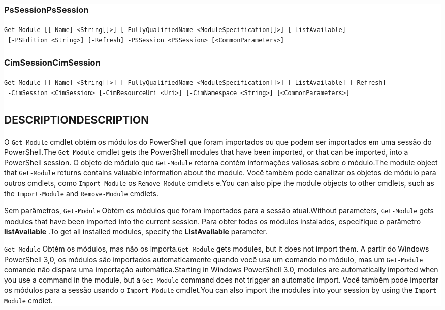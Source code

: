 ### <span data-ttu-id="0b9ab-109">PsSession</span><span class="sxs-lookup"><span data-stu-id="0b9ab-109">PsSession</span></span>

```
Get-Module [[-Name] <String[]>] [-FullyQualifiedName <ModuleSpecification[]>] [-ListAvailable]
 [-PSEdition <String>] [-Refresh] -PSSession <PSSession> [<CommonParameters>]
```

### <span data-ttu-id="0b9ab-110">CimSession</span><span class="sxs-lookup"><span data-stu-id="0b9ab-110">CimSession</span></span>

```
Get-Module [[-Name] <String[]>] [-FullyQualifiedName <ModuleSpecification[]>] [-ListAvailable] [-Refresh]
 -CimSession <CimSession> [-CimResourceUri <Uri>] [-CimNamespace <String>] [<CommonParameters>]
```

## <span data-ttu-id="0b9ab-111">DESCRIPTION</span><span class="sxs-lookup"><span data-stu-id="0b9ab-111">DESCRIPTION</span></span>

<span data-ttu-id="0b9ab-112">O `Get-Module` cmdlet obtém os módulos do PowerShell que foram importados ou que podem ser importados em uma sessão do PowerShell.</span><span class="sxs-lookup"><span data-stu-id="0b9ab-112">The `Get-Module` cmdlet gets the PowerShell modules that have been imported, or that can be imported, into a PowerShell session.</span></span> <span data-ttu-id="0b9ab-113">O objeto de módulo que `Get-Module` retorna contém informações valiosas sobre o módulo.</span><span class="sxs-lookup"><span data-stu-id="0b9ab-113">The module object that `Get-Module` returns contains valuable information about the module.</span></span> <span data-ttu-id="0b9ab-114">Você também pode canalizar os objetos de módulo para outros cmdlets, como `Import-Module` os `Remove-Module` cmdlets e.</span><span class="sxs-lookup"><span data-stu-id="0b9ab-114">You can also pipe the module objects to other cmdlets, such as the `Import-Module` and `Remove-Module` cmdlets.</span></span>

<span data-ttu-id="0b9ab-115">Sem parâmetros, `Get-Module` Obtém os módulos que foram importados para a sessão atual.</span><span class="sxs-lookup"><span data-stu-id="0b9ab-115">Without parameters, `Get-Module` gets modules that have been imported into the current session.</span></span> <span data-ttu-id="0b9ab-116">Para obter todos os módulos instalados, especifique o parâmetro **listAvailable** .</span><span class="sxs-lookup"><span data-stu-id="0b9ab-116">To get all installed modules, specify the **ListAvailable** parameter.</span></span>

<span data-ttu-id="0b9ab-117">`Get-Module` Obtém os módulos, mas não os importa.</span><span class="sxs-lookup"><span data-stu-id="0b9ab-117">`Get-Module` gets modules, but it does not import them.</span></span> <span data-ttu-id="0b9ab-118">A partir do Windows PowerShell 3,0, os módulos são importados automaticamente quando você usa um comando no módulo, mas um `Get-Module` comando não dispara uma importação automática.</span><span class="sxs-lookup"><span data-stu-id="0b9ab-118">Starting in Windows PowerShell 3.0, modules are automatically imported when you use a command in the module, but a `Get-Module` command does not trigger an automatic import.</span></span> <span data-ttu-id="0b9ab-119">Você também pode importar os módulos para a sessão usando o `Import-Module` cmdlet.</span><span class="sxs-lookup"><span data-stu-id="0b9ab-119">You can also import the modules into your session by using the `Import-Module` cmdlet.</span></span>
